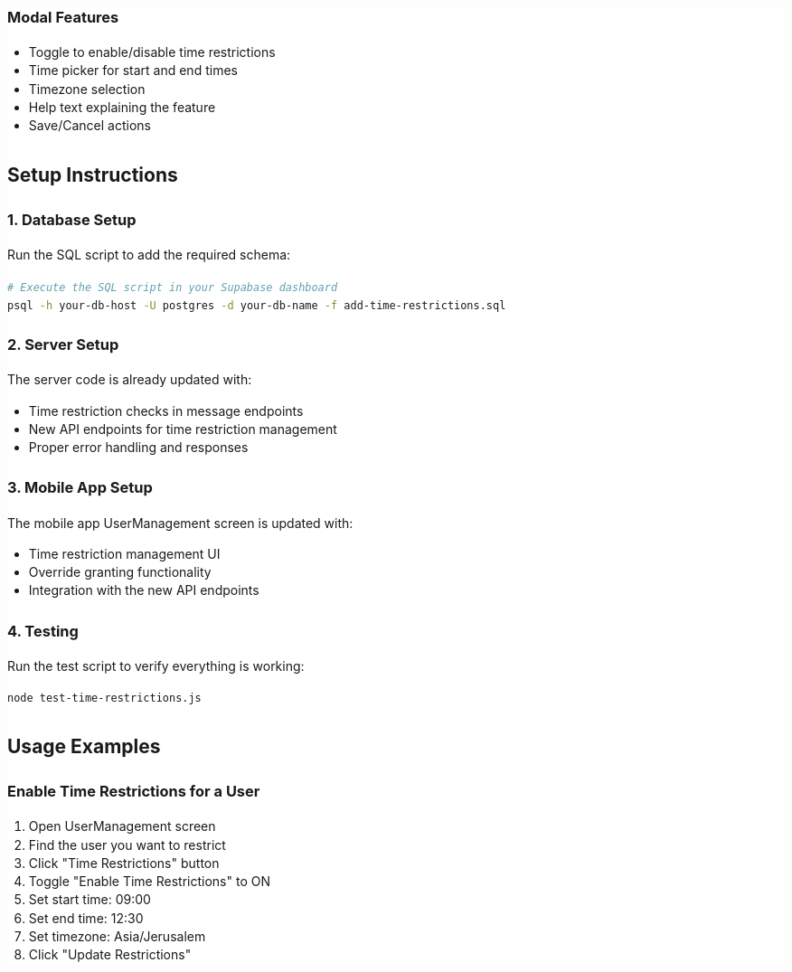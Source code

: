 ### Modal Features

- Toggle to enable/disable time restrictions
- Time picker for start and end times
- Timezone selection
- Help text explaining the feature
- Save/Cancel actions

## Setup Instructions

### 1. Database Setup

Run the SQL script to add the required schema:

```bash
# Execute the SQL script in your Supabase dashboard
psql -h your-db-host -U postgres -d your-db-name -f add-time-restrictions.sql
```

### 2. Server Setup

The server code is already updated with:
- Time restriction checks in message endpoints
- New API endpoints for time restriction management
- Proper error handling and responses

### 3. Mobile App Setup

The mobile app UserManagement screen is updated with:
- Time restriction management UI
- Override granting functionality
- Integration with the new API endpoints

### 4. Testing

Run the test script to verify everything is working:

```bash
node test-time-restrictions.js
```

## Usage Examples

### Enable Time Restrictions for a User

1. Open UserManagement screen
2. Find the user you want to restrict
3. Click "Time Restrictions" button
4. Toggle "Enable Time Restrictions" to ON
5. Set start time: 09:00
6. Set end time: 12:30
7. Set timezone: Asia/Jerusalem
8. Click "Update Restrictions"
